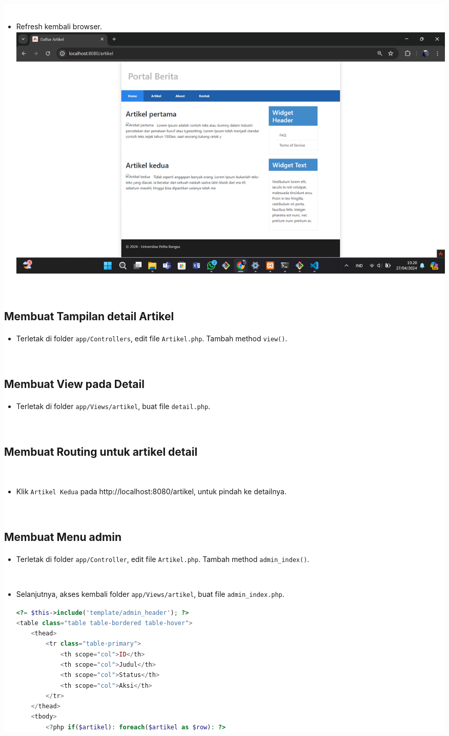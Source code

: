 <br>

- Refresh kembali browser.
![img34](img/6.png)
<br>

## Membuat Tampilan detail Artikel
- Terletak di folder `app/Controllers`, edit file `Artikel.php`. Tambah method ``view()``.
<br>

## Membuat View pada Detail
- Terletak di folder `app/Views/artikel`, buat file `detail.php`.
<br>

## Membuat Routing untuk artikel detail
<br>

- Klik `Artikel Kedua` pada http://localhost:8080/artikel, untuk pindah ke detailnya.
<br>

## Membuat Menu admin
- Terletak di folder `app/Controller`, edit file `Artikel.php`. Tambah method `admin_index()`.
<br>

- Selanjutnya, akses kembali folder `app/Views/artikel`, buat file `admin_index.php`.
    ```php
    <?= $this->include('template/admin_header'); ?>
    <table class="table table-bordered table-hover">
        <thead>
            <tr class="table-primary">
                <th scope="col">ID</th>
                <th scope="col">Judul</th>
                <th scope="col">Status</th>
                <th scope="col">Aksi</th>
            </tr>
        </thead>
        <tbody>
            <?php if($artikel): foreach($artikel as $row): ?>